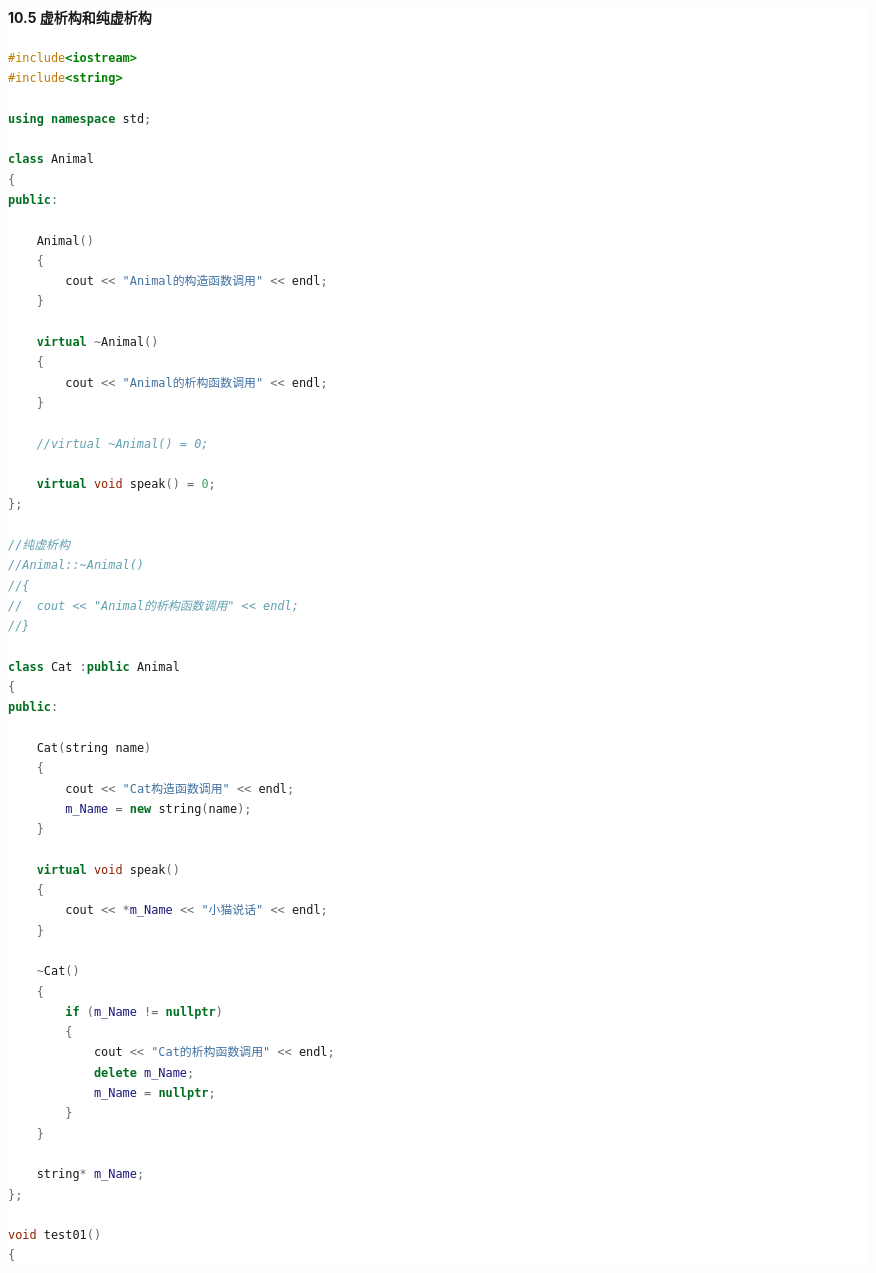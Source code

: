 

#### 10.5 虚析构和纯虚析构

~~~c++
#include<iostream>
#include<string>

using namespace std;

class Animal
{
public:

	Animal()
	{
		cout << "Animal的构造函数调用" << endl;
	}

	virtual ~Animal()
	{
		cout << "Animal的析构函数调用" << endl;
	}

	//virtual ~Animal() = 0;

	virtual void speak() = 0;
};

//纯虚析构
//Animal::~Animal()
//{
//	cout << "Animal的析构函数调用" << endl;
//}

class Cat :public Animal
{
public:

	Cat(string name)
	{
		cout << "Cat构造函数调用" << endl;
		m_Name = new string(name);
	}

	virtual void speak()
	{
		cout << *m_Name << "小猫说话" << endl;
	}

	~Cat()
	{
		if (m_Name != nullptr)
		{
			cout << "Cat的析构函数调用" << endl;
			delete m_Name;
			m_Name = nullptr;
		}
	}

	string* m_Name;
};

void test01()
{
~~~